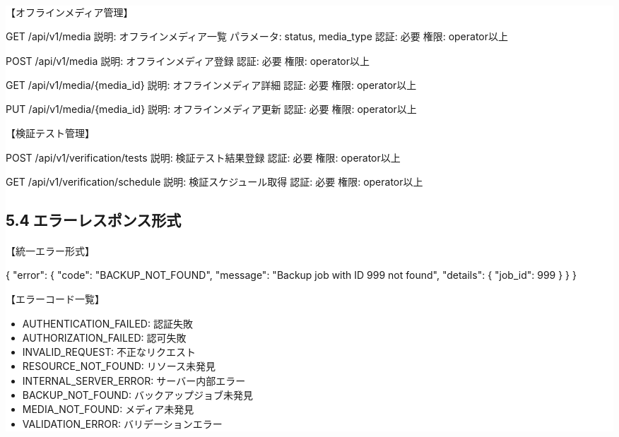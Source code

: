 
【オフラインメディア管理】

GET /api/v1/media
  説明: オフラインメディア一覧
  パラメータ: status, media_type
  認証: 必要
  権限: operator以上

POST /api/v1/media
  説明: オフラインメディア登録
  認証: 必要
  権限: operator以上

GET /api/v1/media/{media_id}
  説明: オフラインメディア詳細
  認証: 必要
  権限: operator以上

PUT /api/v1/media/{media_id}
  説明: オフラインメディア更新
  認証: 必要
  権限: operator以上


【検証テスト管理】

POST /api/v1/verification/tests
  説明: 検証テスト結果登録
  認証: 必要
  権限: operator以上

GET /api/v1/verification/schedule
  説明: 検証スケジュール取得
  認証: 必要
  権限: operator以上


5.4 エラーレスポンス形式
------------------------

【統一エラー形式】

{
  "error": {
    "code": "BACKUP_NOT_FOUND",
    "message": "Backup job with ID 999 not found",
    "details": {
      "job_id": 999
    }
  }
}

【エラーコード一覧】
- AUTHENTICATION_FAILED: 認証失敗
- AUTHORIZATION_FAILED: 認可失敗
- INVALID_REQUEST: 不正なリクエスト
- RESOURCE_NOT_FOUND: リソース未発見
- INTERNAL_SERVER_ERROR: サーバー内部エラー
- BACKUP_NOT_FOUND: バックアップジョブ未発見
- MEDIA_NOT_FOUND: メディア未発見
- VALIDATION_ERROR: バリデーションエラー
